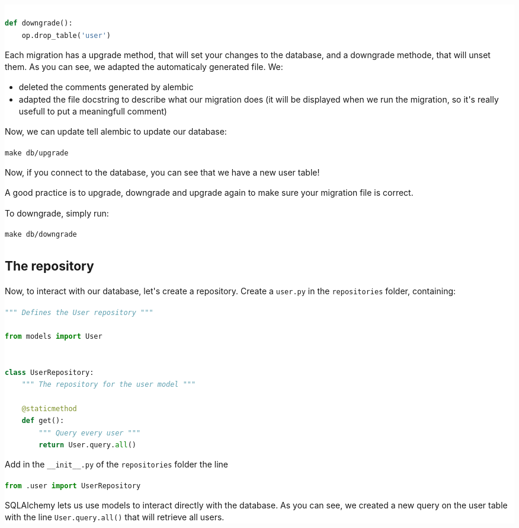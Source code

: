 ```python

def downgrade():
    op.drop_table('user')
```

Each migration has a upgrade method, that will set your changes to the database, and a downgrade methode, that will unset them.
As you can see, we adapted the automaticaly generated file. We:

- deleted the comments generated by alembic
- adapted the file docstring to describe what our migration does (it will be displayed when we run the migration, so it's really usefull to put a meaningfull comment)

Now, we can update tell alembic to update our database:

```
make db/upgrade
```

Now, if you connect to the database, you can see that we have a new user table!

A good practice is to upgrade, downgrade and upgrade again to make sure your migration file is correct.

To downgrade, simply run:

```
make db/downgrade
```

## The repository

Now, to interact with our database, let's create a repository.
Create a `user.py` in the `repositories` folder, containing:

```python
""" Defines the User repository """

from models import User


class UserRepository:
    """ The repository for the user model """

    @staticmethod
    def get():
        """ Query every user """
        return User.query.all()
```

Add in the `__init__.py` of the `repositories` folder the line

```python
from .user import UserRepository
```

SQLAlchemy lets us use models to interact directly with the database.
As you can see, we created a new query on the user table with the line `User.query.all()` that will retrieve all users.
